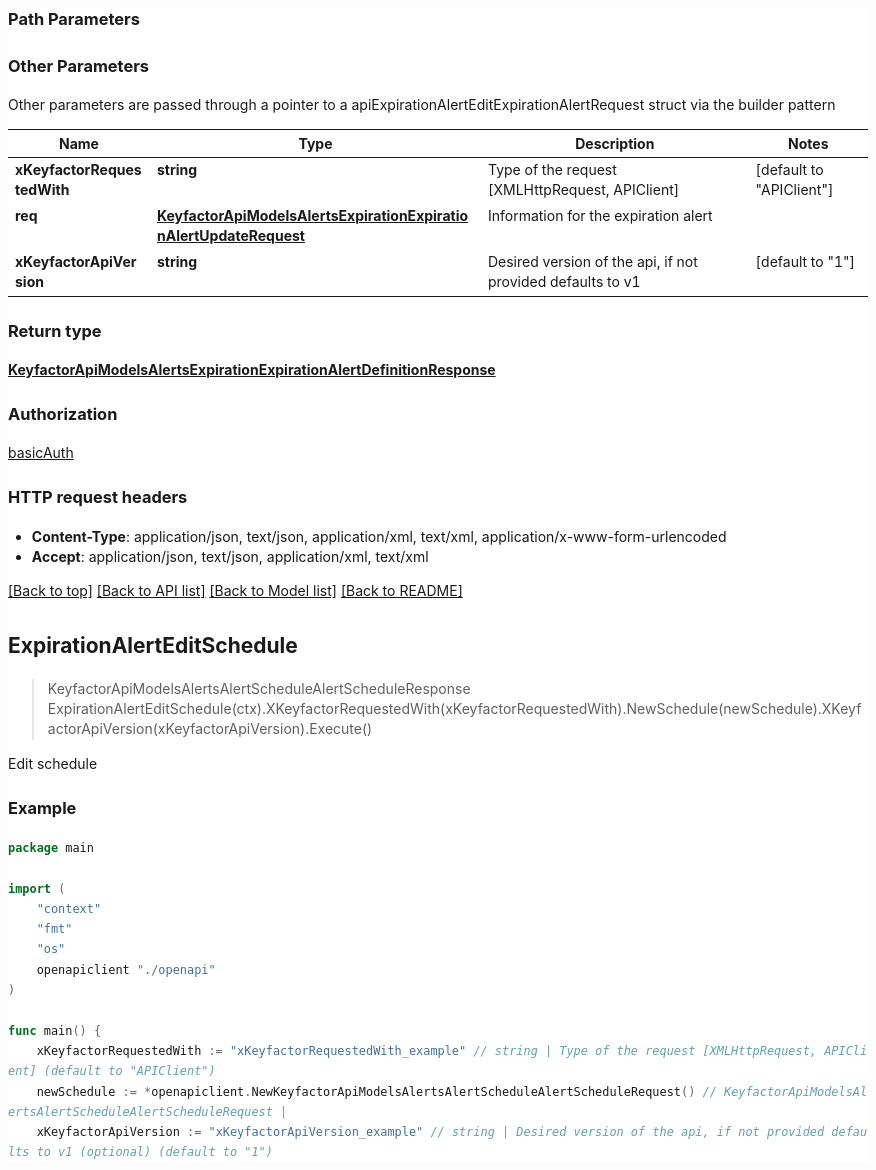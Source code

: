 ### Path Parameters



### Other Parameters

Other parameters are passed through a pointer to a apiExpirationAlertEditExpirationAlertRequest struct via the builder pattern


Name | Type | Description  | Notes
------------- | ------------- | ------------- | -------------
 **xKeyfactorRequestedWith** | **string** | Type of the request [XMLHttpRequest, APIClient] | [default to &quot;APIClient&quot;]
 **req** | [**KeyfactorApiModelsAlertsExpirationExpirationAlertUpdateRequest**](KeyfactorApiModelsAlertsExpirationExpirationAlertUpdateRequest.md) | Information for the expiration alert | 
 **xKeyfactorApiVersion** | **string** | Desired version of the api, if not provided defaults to v1 | [default to &quot;1&quot;]

### Return type

[**KeyfactorApiModelsAlertsExpirationExpirationAlertDefinitionResponse**](KeyfactorApiModelsAlertsExpirationExpirationAlertDefinitionResponse.md)

### Authorization

[basicAuth](../README.md#Configuration)

### HTTP request headers

- **Content-Type**: application/json, text/json, application/xml, text/xml, application/x-www-form-urlencoded
- **Accept**: application/json, text/json, application/xml, text/xml

[[Back to top]](#) [[Back to API list]](../README.md#documentation-for-api-endpoints)
[[Back to Model list]](../README.md#documentation-for-models)
[[Back to README]](../README.md)


## ExpirationAlertEditSchedule

> KeyfactorApiModelsAlertsAlertScheduleAlertScheduleResponse ExpirationAlertEditSchedule(ctx).XKeyfactorRequestedWith(xKeyfactorRequestedWith).NewSchedule(newSchedule).XKeyfactorApiVersion(xKeyfactorApiVersion).Execute()

Edit schedule

### Example

```go
package main

import (
    "context"
    "fmt"
    "os"
    openapiclient "./openapi"
)

func main() {
    xKeyfactorRequestedWith := "xKeyfactorRequestedWith_example" // string | Type of the request [XMLHttpRequest, APIClient] (default to "APIClient")
    newSchedule := *openapiclient.NewKeyfactorApiModelsAlertsAlertScheduleAlertScheduleRequest() // KeyfactorApiModelsAlertsAlertScheduleAlertScheduleRequest | 
    xKeyfactorApiVersion := "xKeyfactorApiVersion_example" // string | Desired version of the api, if not provided defaults to v1 (optional) (default to "1")

```